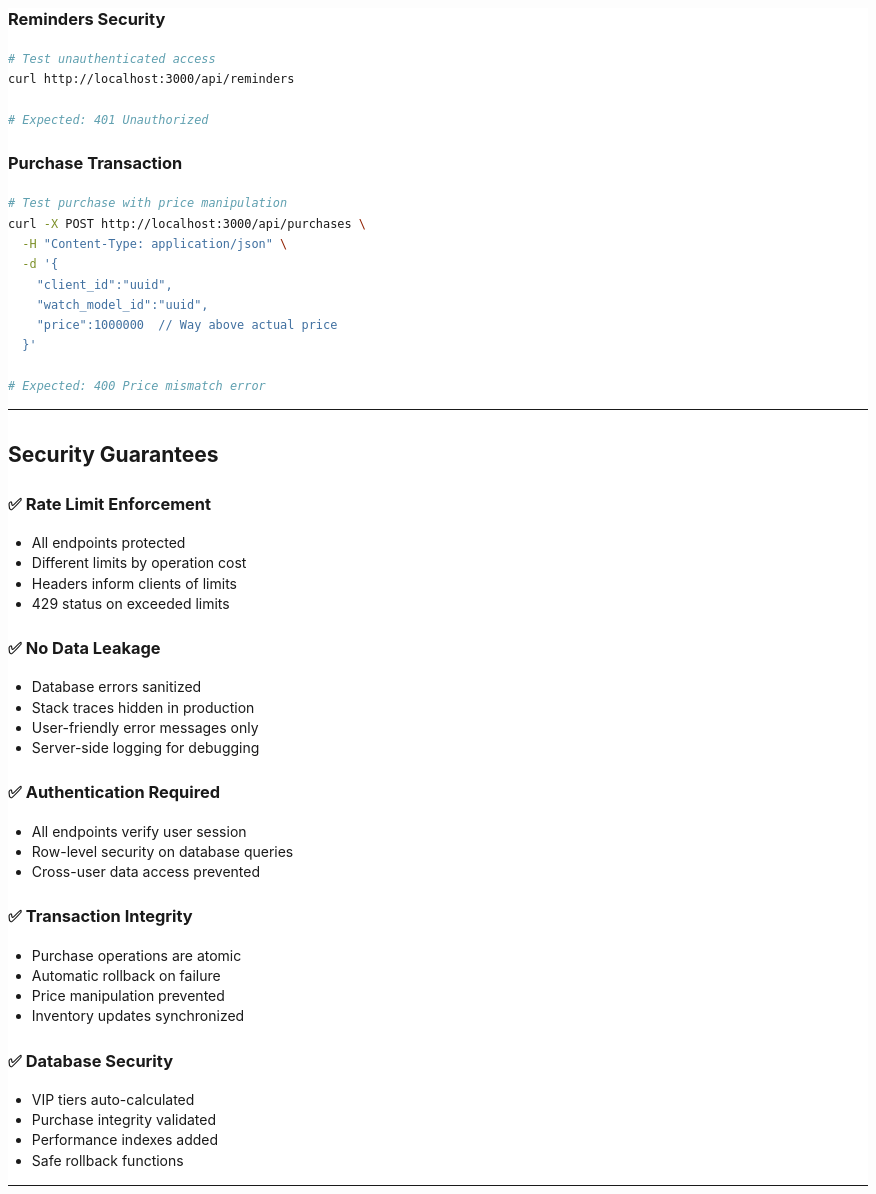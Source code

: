 ### Reminders Security
```bash
# Test unauthenticated access
curl http://localhost:3000/api/reminders

# Expected: 401 Unauthorized
```

### Purchase Transaction
```bash
# Test purchase with price manipulation
curl -X POST http://localhost:3000/api/purchases \
  -H "Content-Type: application/json" \
  -d '{
    "client_id":"uuid",
    "watch_model_id":"uuid",
    "price":1000000  // Way above actual price
  }'

# Expected: 400 Price mismatch error
```

---

## Security Guarantees

### ✅ Rate Limit Enforcement
- All endpoints protected
- Different limits by operation cost
- Headers inform clients of limits
- 429 status on exceeded limits

### ✅ No Data Leakage
- Database errors sanitized
- Stack traces hidden in production
- User-friendly error messages only
- Server-side logging for debugging

### ✅ Authentication Required
- All endpoints verify user session
- Row-level security on database queries
- Cross-user data access prevented

### ✅ Transaction Integrity
- Purchase operations are atomic
- Automatic rollback on failure
- Price manipulation prevented
- Inventory updates synchronized

### ✅ Database Security
- VIP tiers auto-calculated
- Purchase integrity validated
- Performance indexes added
- Safe rollback functions

---